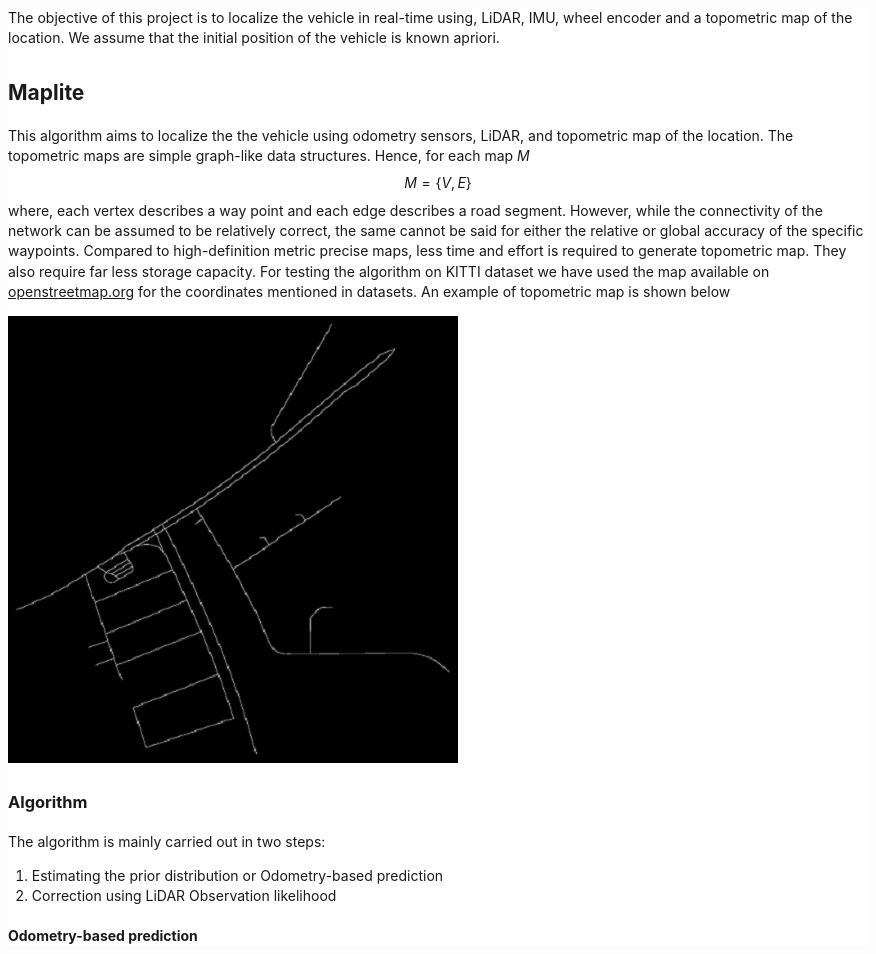The objective of this project is to localize the vehicle in real-time using, LiDAR, IMU, wheel encoder and a topometric map of the location. We assume that the initial position of the vehicle is known apriori.

## Maplite

This algorithm aims to localize the the vehicle using odometry sensors, LiDAR, and topometric map of the location. The topometric maps are simple graph-like data structures. Hence, for each map $M$ 
$$
M=\{V,E\} \nonumber
$$
where, each vertex describes a way point and each edge describes a road segment. However, while the connectivity of the network can be assumed to be relatively correct, the same cannot be said for either the relative or global accuracy of the specific waypoints. Compared to high-definition metric precise maps, less time and effort is required to generate topometric map. They also require far less storage capacity. For testing the algorithm on KITTI dataset we have used the map available on <u>openstreetmap.org</u> for the coordinates mentioned in datasets. An example of topometric map is shown below 

![KITTI raw_data 2011_09_26_drive_0014](topometric_map.png)

### Algorithm

The algorithm is mainly carried out in two steps:

1. Estimating the prior distribution or Odometry-based prediction
2. Correction using LiDAR Observation likelihood

#### Odometry-based prediction
